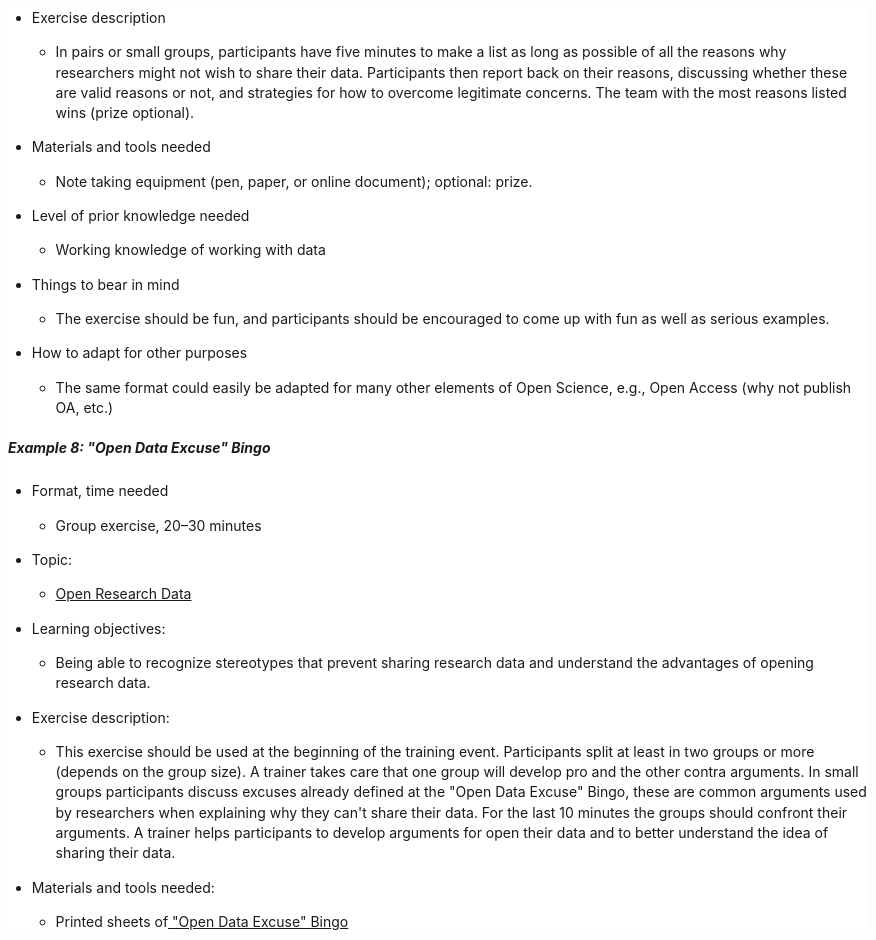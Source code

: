 * Exercise description

    * In pairs or small groups, participants have five minutes to make a list as long as possible of all the reasons why researchers might not wish to share their data. Participants then report back on their reasons, discussing whether these are valid reasons or not, and strategies for how to overcome legitimate concerns. The team with the most reasons listed wins (prize optional).

* Materials and tools needed

    * Note taking equipment (pen, paper, or online document); optional: prize. 

* Level of prior knowledge needed

    * Working knowledge of working with data

* Things to bear in mind

    * The exercise should be fun, and participants should be encouraged to come up with fun as well as serious examples. 

* How to adapt for other purposes

    * The same format could easily be adapted for many other elements of Open Science, e.g., Open Access (why not publish OA, etc.)

##### **Example 8: "Open Data Excuse" Bingo**

* Format, time needed

    * Group exercise, 20–30 minutes

* Topic:

    * [Open Research Data](https://docs.google.com/document/d/1YpuL5uDEJNoYNMpcabXuCYTxZCwg9or-DJ6D9cJWM7w/edit#heading=h.nzcalfw3fagw)

* Learning objectives:

    * Being able to recognize stereotypes that prevent sharing research data and understand the advantages of opening research data.

* Exercise description:

    * This exercise should be used at the beginning of the training event. Participants split at least in two groups or more (depends on the group size). A trainer takes care that one group will develop pro and the other contra arguments. In small groups participants discuss excuses already defined at the "Open Data Excuse" Bingo, these are common arguments used by researchers when explaining why they can't share their data. For the last 10 minutes the groups should confront their arguments. A trainer helps participants to develop arguments for open their data and to better understand the idea of sharing their data.

* Materials and tools needed:

    * Printed sheets of[ "Open Data Excuse" Bingo](http://data.dev8d.org/devbingo/bingo.php?n=1&w=4&h=4&title=%22Open+Data+Excuse%22+Bingo&tag=%23openDataExcuses&statements=Terrorists+will+use+it%0D%0AData+Protection%0D%0ALawyers+want+a+custom+License%0D%0APoor+Quality%0D%0AThieves+will+use+it%0D%0AWe%27ll+get+spam%0D%0AIt%27s+not+very+interesting%0D%0AIt%27s+too+complicated%0D%0AThere%27s+no+API%0D%0AWhat+if+we+want+to+sell+it+later%0D%0AI+don%27t+mind,+but+someone+else+might%0D%0AIt%27s+too+big%0D%0AThere%27s+already+a+project+to...%0D%0APeople+may+misinterpret+the+data%0D%0AWe+might+want+to+use+it+in+a+paper%0D%0AWe+will+get+too+many+enquiries&rules=%3Cp%3EFor+open+data+teams;+print+out+a+copy+and+put+it+on+your+office+wall.+Cross+out+each+excuse+people+give+you.+There+are+no+prizes,+but+you+can+tweet+%22bingo!+%23openDataExcuses%22+if+you+think+it+might+make+you+feel+better*.%3C/p%3E%0D%0A%0D%0A%3Cp+style%3D%27font-size:80%25%27%3E*+it+won%27t%3C/p%3E)
